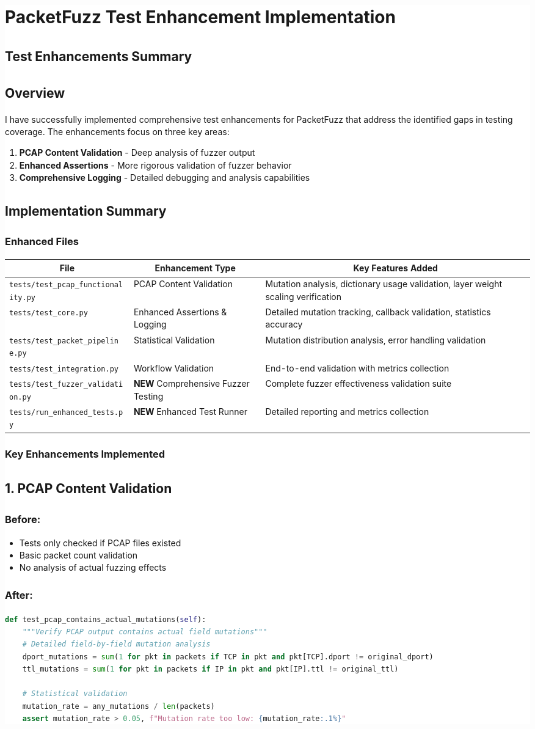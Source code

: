 # PacketFuzz Test Enhancement Implementation

## Test Enhancements Summary

## Overview

I have successfully implemented comprehensive test enhancements for PacketFuzz that address the identified gaps in testing coverage. The enhancements focus on three key areas:

1. **PCAP Content Validation** - Deep analysis of fuzzer output
2. **Enhanced Assertions** - More rigorous validation of fuzzer behavior  
3. **Comprehensive Logging** - Detailed debugging and analysis capabilities

## Implementation Summary

### Enhanced Files

| File | Enhancement Type | Key Features Added |
|------|------------------|-------------------|
| `tests/test_pcap_functionality.py` | PCAP Content Validation | Mutation analysis, dictionary usage validation, layer weight scaling verification |
| `tests/test_core.py` | Enhanced Assertions & Logging | Detailed mutation tracking, callback validation, statistics accuracy |
| `tests/test_packet_pipeline.py` | Statistical Validation | Mutation distribution analysis, error handling validation |
| `tests/test_integration.py` | Workflow Validation | End-to-end validation with metrics collection |
| `tests/test_fuzzer_validation.py` | **NEW** Comprehensive Fuzzer Testing | Complete fuzzer effectiveness validation suite |
| `tests/run_enhanced_tests.py` | **NEW** Enhanced Test Runner | Detailed reporting and metrics collection |

### Key Enhancements Implemented

## 1. PCAP Content Validation

### Before:
- Tests only checked if PCAP files existed
- Basic packet count validation
- No analysis of actual fuzzing effects

### After:
```python
def test_pcap_contains_actual_mutations(self):
    """Verify PCAP output contains actual field mutations"""
    # Detailed field-by-field mutation analysis
    dport_mutations = sum(1 for pkt in packets if TCP in pkt and pkt[TCP].dport != original_dport)
    ttl_mutations = sum(1 for pkt in packets if IP in pkt and pkt[IP].ttl != original_ttl)
    
    # Statistical validation
    mutation_rate = any_mutations / len(packets)
    assert mutation_rate > 0.05, f"Mutation rate too low: {mutation_rate:.1%}"
```
